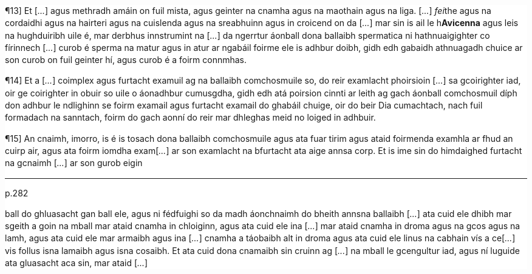 
¶13] Et [*...*] agus methradh amáin on fuil mista, agus geinter na cnamha agus na maothain agus na liga. [*...*] *fei*the agus na cordaidhi agus na hairteri agus na cuislenda agus na sreabhuinn agus in croicend on da [*...*] mar sin is ail le h**Avicenna** agus leis na hughduiribh uile é, mar derbhus innstrumint na [*...*] da ngerrtur áonball dona ballaibh spermatica ni hathnuaigighter co fírinnech [*...*] curob é sperma na matur agus in atur ar ngabáil foirme ele is adhbur doibh, gidh edh gabaidh athnuagadh chuice ar son curob on fuil geinter hí, agus curob é a foirm connmhas.


¶14] Et a [*...*] coimplex agus furtacht examuil ag na ballaibh comchosmuile so, do reir examlacht phoirsioin [*...*] sa gcoirighter iad, oir ge coirighter in obuir so uile o áonadhbur cumusgdha, gidh edh atá poirsion cinnti ar leith ag gach áonball comchosmuil díph don adhbur le ndlighinn se foirm examail agus furtacht examail do ghabáil chuige, oir do beir Dia cumachtach, nach fuil formadach na sanntach, foirm do gach aonní do reir mar dhleghas meid no loiged in adhbuir.


¶15] An cnaimh, imorro, is é is tosach dona ballaibh comchosmuile agus ata fuar tirim agus ataid foirmenda examhla ar fhud an cuirp air, agus ata foirm iomdha exam[*...*] ar son examlacht na bfurtacht ata aige annsa corp. Et is ime sin do himdaighed furtacht na gcnaimh [*...*] ar son gurob eigin


---

p.282



ball do ghluasacht gan ball ele, agus ni fédfuighi so da madh áonchnaimh do bheith annsna ballaibh [*...*] ata cuid ele dhibh mar sgeith a goin na mball mar ataid cnamha in chloiginn, agus ata cuid ele ina [*...*] mar ataid cnamha in droma agus na gcos agus na lamh, agus ata cuid ele mar armaibh agus ina [*...*] cnamha a táobaibh alt in droma agus ata cuid ele linus na cabhain vís a ce[*...*] vis follus isna lamaibh agus isna cosaibh. Et ata cuid dona cnamaibh sin cruinn ag [*...*] na mball le gcengultur iad, agus ní luguide ata gluasacht aca sin, mar ataid [*...*] 














